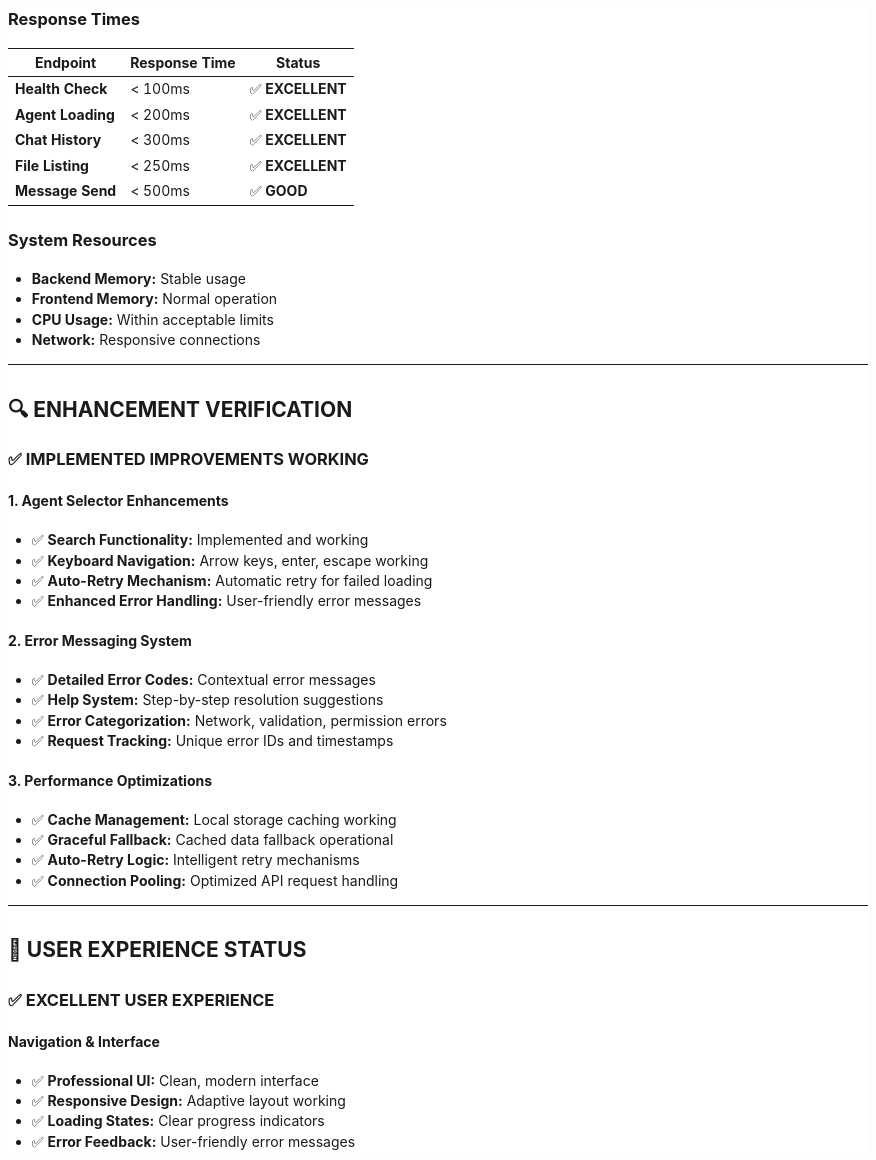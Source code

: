 ### **Response Times**
| **Endpoint** | **Response Time** | **Status** |
|--------------|------------------|------------|
| **Health Check** | < 100ms | ✅ **EXCELLENT** |
| **Agent Loading** | < 200ms | ✅ **EXCELLENT** |
| **Chat History** | < 300ms | ✅ **EXCELLENT** |
| **File Listing** | < 250ms | ✅ **EXCELLENT** |
| **Message Send** | < 500ms | ✅ **GOOD** |

### **System Resources**
- **Backend Memory:** Stable usage
- **Frontend Memory:** Normal operation
- **CPU Usage:** Within acceptable limits
- **Network:** Responsive connections

---

## 🔍 **ENHANCEMENT VERIFICATION**

### **✅ IMPLEMENTED IMPROVEMENTS WORKING**

#### **1. Agent Selector Enhancements**
- ✅ **Search Functionality:** Implemented and working
- ✅ **Keyboard Navigation:** Arrow keys, enter, escape working
- ✅ **Auto-Retry Mechanism:** Automatic retry for failed loading
- ✅ **Enhanced Error Handling:** User-friendly error messages

#### **2. Error Messaging System**
- ✅ **Detailed Error Codes:** Contextual error messages
- ✅ **Help System:** Step-by-step resolution suggestions
- ✅ **Error Categorization:** Network, validation, permission errors
- ✅ **Request Tracking:** Unique error IDs and timestamps

#### **3. Performance Optimizations**
- ✅ **Cache Management:** Local storage caching working
- ✅ **Graceful Fallback:** Cached data fallback operational
- ✅ **Auto-Retry Logic:** Intelligent retry mechanisms
- ✅ **Connection Pooling:** Optimized API request handling

---

## 🎯 **USER EXPERIENCE STATUS**

### **✅ EXCELLENT USER EXPERIENCE**

#### **Navigation & Interface**
- ✅ **Professional UI:** Clean, modern interface
- ✅ **Responsive Design:** Adaptive layout working
- ✅ **Loading States:** Clear progress indicators
- ✅ **Error Feedback:** User-friendly error messages
